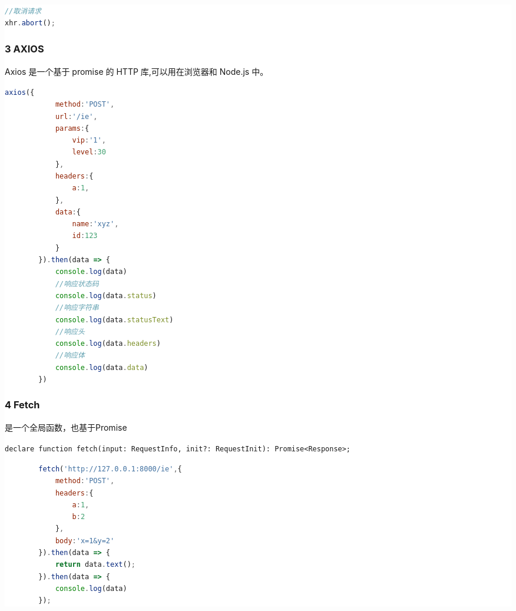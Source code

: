 ```Javascript
//取消请求
xhr.abort();
```

### 3 AXIOS

Axios 是一个基于 promise 的 HTTP 库,可以用在浏览器和 Node.js 中。

```javascript
axios({
            method:'POST',
            url:'/ie',
            params:{
                vip:'1',
                level:30
            },
            headers:{
                a:1,
            },
            data:{
                name:'xyz',
                id:123
            }
        }).then(data => {
            console.log(data)
            //响应状态码
            console.log(data.status)
            //响应字符串
            console.log(data.statusText)
            //响应头
            console.log(data.headers)
            //响应体
            console.log(data.data)
        })
```

### 4 Fetch

是一个全局函数，也基于Promise

`declare function fetch(input: RequestInfo, init?: RequestInit): Promise<Response>;`

```javascript
        fetch('http://127.0.0.1:8000/ie',{
            method:'POST',
            headers:{
                a:1,
                b:2
            },
            body:'x=1&y=2'
        }).then(data => {
            return data.text();
        }).then(data => {
            console.log(data)
        });
```
